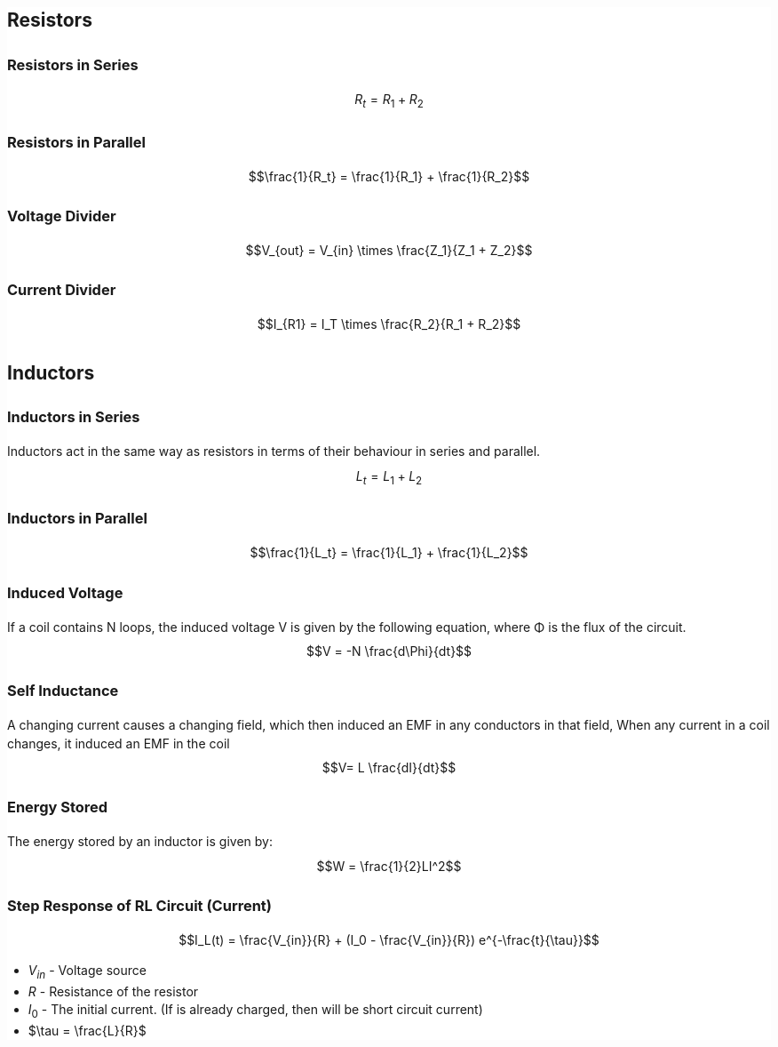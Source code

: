 
<div class="equations">

## Resistors

### Resistors in Series

$$R_t = R_1 + R_2$$

### Resistors in Parallel

$$\frac{1}{R_t} = \frac{1}{R_1} + \frac{1}{R_2}$$

### Voltage Divider

$$V_{out} = V_{in} \times \frac{Z_1}{Z_1 + Z_2}$$

### Current Divider

$$I_{R1} = I_T \times \frac{R_2}{R_1 + R_2}$$

</div>

<div class="equations">

## Inductors

### Inductors in Series
Inductors act in the same way as resistors in terms of their behaviour in series and parallel.
$$L_t = L_1 + L_2$$

### Inductors in Parallel

$$\frac{1}{L_t} = \frac{1}{L_1} + \frac{1}{L_2}$$

### Induced Voltage
If a coil contains N loops, the induced voltage V is given by the following equation, where Φ is the flux of the circuit.
$$V = -N \frac{d\Phi}{dt}$$

### Self Inductance
A changing current causes a changing field, which then induced an EMF in any conductors in that field, When any current in a coil changes, it induced an EMF in the coil
$$V= L \frac{dI}{dt}$$

### Energy Stored
The energy stored by an inductor is given by:
$$W = \frac{1}{2}LI^2$$

### Step Response of RL Circuit (Current)
$$I_L(t) = \frac{V_{in}}{R} + (I_0 - \frac{V_{in}}{R}) e^{-\frac{t}{\tau}}$$
- $V_{in}$ - Voltage source
- $R$ - Resistance of the resistor
- $I_0$ - The initial current. (If is already charged, then will be short circuit current)
- $\tau = \frac{L}{R}$
